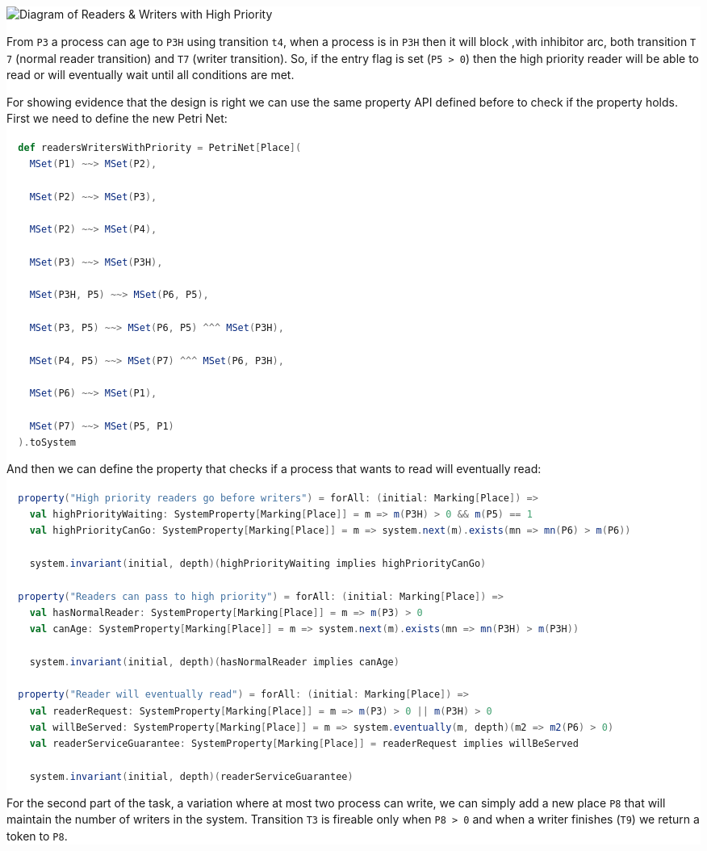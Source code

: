 ![Diagram of Readers & Writers with High Priority](PNM.png)

From `P3` a process can age to `P3H` using transition `t4`, when a process is in `P3H` then it will block
,with inhibitor arc, both transition `T7` (normal reader transition) and `T7` (writer transition). So, if the entry
flag is set (`P5 > 0`) then the high priority reader will be able to read or will eventually wait until all conditions 
are met.

For showing evidence that the design is right we can use the same property API defined before to check if the 
property holds. First we need to define the new Petri Net:

```scala
  def readersWritersWithPriority = PetriNet[Place](
    MSet(P1) ~~> MSet(P2),
  
    MSet(P2) ~~> MSet(P3),
    
    MSet(P2) ~~> MSet(P4),
    
    MSet(P3) ~~> MSet(P3H),
    
    MSet(P3H, P5) ~~> MSet(P6, P5),
    
    MSet(P3, P5) ~~> MSet(P6, P5) ^^^ MSet(P3H),
    
    MSet(P4, P5) ~~> MSet(P7) ^^^ MSet(P6, P3H),
    
    MSet(P6) ~~> MSet(P1),
    
    MSet(P7) ~~> MSet(P5, P1)
  ).toSystem
```

And then we can define the property that checks if a process that wants to read will eventually read:

```scala
  property("High priority readers go before writers") = forAll: (initial: Marking[Place]) =>
    val highPriorityWaiting: SystemProperty[Marking[Place]] = m => m(P3H) > 0 && m(P5) == 1
    val highPriorityCanGo: SystemProperty[Marking[Place]] = m => system.next(m).exists(mn => mn(P6) > m(P6))

    system.invariant(initial, depth)(highPriorityWaiting implies highPriorityCanGo)

  property("Readers can pass to high priority") = forAll: (initial: Marking[Place]) =>
    val hasNormalReader: SystemProperty[Marking[Place]] = m => m(P3) > 0
    val canAge: SystemProperty[Marking[Place]] = m => system.next(m).exists(mn => mn(P3H) > m(P3H))

    system.invariant(initial, depth)(hasNormalReader implies canAge)

  property("Reader will eventually read") = forAll: (initial: Marking[Place]) =>
    val readerRequest: SystemProperty[Marking[Place]] = m => m(P3) > 0 || m(P3H) > 0
    val willBeServed: SystemProperty[Marking[Place]] = m => system.eventually(m, depth)(m2 => m2(P6) > 0)
    val readerServiceGuarantee: SystemProperty[Marking[Place]] = readerRequest implies willBeServed

    system.invariant(initial, depth)(readerServiceGuarantee)
```
For the second part of the task, a variation where at most two process can write, we can simply add a new place `P8` that
will maintain the number of writers in the system. Transition `T3` is fireable only when `P8 > 0` and when a writer finishes  (`T9`) 
we return a token to `P8`.